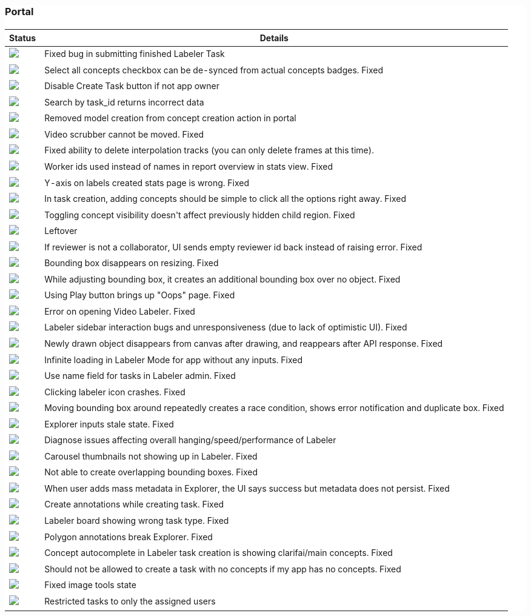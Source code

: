 ### Portal

|Status     |Details                                    |
|-----------|-------------------------------------------|
| ![](../.gitbook/assets/bug%20%28248%29.jpg)|Fixed bug in submitting finished Labeler Task|
| ![](../.gitbook/assets/bug%20%28248%29.jpg)|Select all concepts checkbox can be de-synced from actual concepts badges. Fixed|
| ![](../.gitbook/assets/bug%20%28248%29.jpg)|Disable Create Task button if not app owner|
| ![](../.gitbook/assets/bug%20%28248%29.jpg)|Search by task_id returns incorrect data   |
| ![](../.gitbook/assets/bug%20%28248%29.jpg)|Removed model creation from concept creation action in portal|
| ![](../.gitbook/assets/bug%20%28248%29.jpg)|Video scrubber cannot be moved. Fixed      |
| ![](../.gitbook/assets/bug%20%28248%29.jpg)|Fixed ability to delete interpolation tracks (you can only delete frames at this time).|
| ![](../.gitbook/assets/bug%20%28248%29.jpg)|Worker ids used instead of names in report overview in stats view. Fixed|
| ![](../.gitbook/assets/bug%20%28248%29.jpg)|Y-axis on labels created stats page is wrong. Fixed|
| ![](../.gitbook/assets/bug%20%28248%29.jpg)|In task creation, adding concepts should be simple to click all the options right away. Fixed|
| ![](../.gitbook/assets/bug%20%28248%29.jpg)|Toggling concept visibility doesn't affect previously hidden child region. Fixed|
| ![](../.gitbook/assets/bug%20%28248%29.jpg)|Leftover                                   |
| ![](../.gitbook/assets/bug%20%28248%29.jpg)|If reviewer is not a collaborator, UI sends empty reviewer id back instead of raising error. Fixed|
| ![](../.gitbook/assets/bug%20%28248%29.jpg)|Bounding box disappears on resizing. Fixed |
| ![](../.gitbook/assets/bug%20%28248%29.jpg)|While adjusting bounding box, it creates an additional bounding box over no object. Fixed|
| ![](../.gitbook/assets/bug%20%28248%29.jpg)|Using Play button brings up "Oops" page. Fixed|
| ![](../.gitbook/assets/bug%20%28248%29.jpg)|Error on opening Video Labeler. Fixed      |
| ![](../.gitbook/assets/bug%20%28248%29.jpg)|Labeler sidebar interaction bugs and unresponsiveness (due to lack of optimistic UI). Fixed|
| ![](../.gitbook/assets/bug%20%28248%29.jpg)|Newly drawn object disappears from canvas after drawing, and reappears after API response. Fixed|
| ![](../.gitbook/assets/bug%20%28248%29.jpg)|Infinite loading in Labeler Mode for app without any inputs. Fixed|
| ![](../.gitbook/assets/bug%20%28248%29.jpg)|Use name field for tasks in Labeler admin. Fixed|
| ![](../.gitbook/assets/bug%20%28248%29.jpg)|Clicking labeler icon crashes. Fixed       |
| ![](../.gitbook/assets/bug%20%28248%29.jpg)|Moving bounding box around repeatedly creates a race condition, shows error notification and duplicate box. Fixed|
| ![](../.gitbook/assets/bug%20%28248%29.jpg)|Explorer inputs stale state. Fixed         |
| ![](../.gitbook/assets/bug%20%28248%29.jpg)|Diagnose issues affecting overall hanging/speed/performance of Labeler|
| ![](../.gitbook/assets/bug%20%28248%29.jpg)|Carousel thumbnails not showing up in Labeler. Fixed|
| ![](../.gitbook/assets/bug%20%28248%29.jpg)|Not able to create overlapping bounding boxes. Fixed|
| ![](../.gitbook/assets/bug%20%28248%29.jpg)|When user adds mass metadata in Explorer, the UI says success but metadata does not persist. Fixed|
| ![](../.gitbook/assets/bug%20%28248%29.jpg)|Create annotations while creating task. Fixed|
| ![](../.gitbook/assets/bug%20%28248%29.jpg)|Labeler board showing wrong task type. Fixed|
| ![](../.gitbook/assets/bug%20%28248%29.jpg)|Polygon annotations break Explorer. Fixed  |
| ![](../.gitbook/assets/bug%20%28248%29.jpg)|Concept autocomplete in Labeler task creation is showing clarifai/main concepts. Fixed|
| ![](../.gitbook/assets/bug%20%28248%29.jpg)|Should not be allowed to create a task with no concepts if my app has no concepts. Fixed|
| ![](../.gitbook/assets/bug%20%28248%29.jpg)|Fixed image tools state                    |
| ![](../.gitbook/assets/bug%20%28248%29.jpg)|Restricted tasks to only the assigned users|